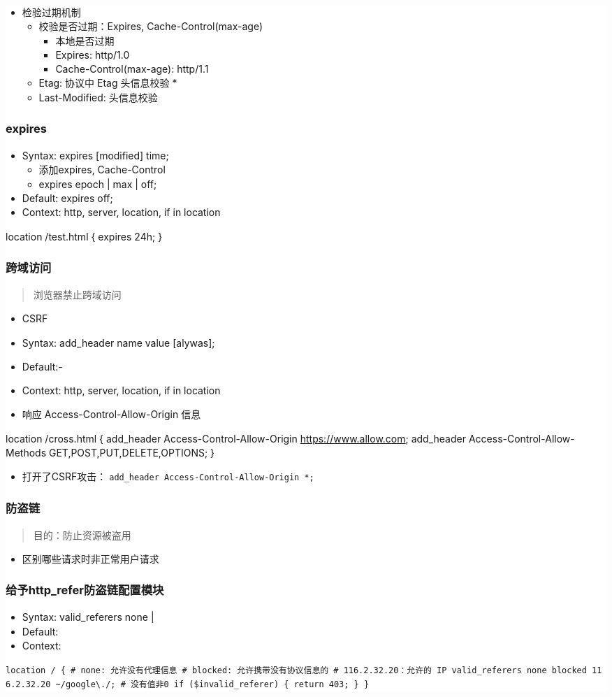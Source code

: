 - 检验过期机制
	+ 校验是否过期：Expires, Cache-Control(max-age)
		* 本地是否过期
		* Expires: http/1.0
		* Cache-Control(max-age): http/1.1
	+ Etag: 协议中 Etag 头信息校验
		* 
	+ Last-Modified: 头信息校验

### expires
- Syntax: expires [modified] time;
	+ 添加expires, Cache-Control
	+ expires epoch | max | off;
- Default: expires off;
- Context: http, server, location, if in location

location /test.html {
	expires 24h;
}

### 跨域访问
> 浏览器禁止跨域访问

- CSRF

- Syntax: add_header name value [alywas];
- Default:-
- Context: http, server, location, if in location

- 响应 Access-Control-Allow-Origin 信息


location /cross.html {
	add_header Access-Control-Allow-Origin https://www.allow.com;
	add_header Access-Control-Allow-Methods GET,POST,PUT,DELETE,OPTIONS;
}

- 打开了CSRF攻击：
`add_header Access-Control-Allow-Origin *;`


### 防盗链
> 目的：防止资源被盗用

- 区别哪些请求时非正常用户请求

### 给予http_refer防盗链配置模块
- Syntax: valid_referers none | 
- Default: 
- Context: 

`location / {
	# none: 允许没有代理信息
	# blocked: 允许携带没有协议信息的
	# 116.2.32.20：允许的 IP
	valid_referers none blocked 116.2.32.20 ~/google\./;
	# 没有值非0
	if ($invalid_referer) {
		return 403;
	}
}`